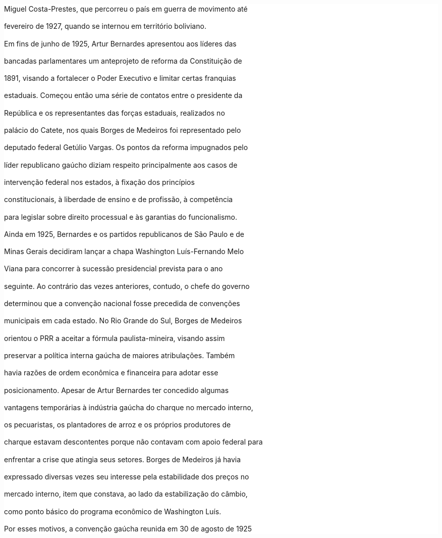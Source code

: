 Miguel Costa-Prestes, que percorreu o país em guerra de movimento até

fevereiro de 1927, quando se internou em território boliviano.



Em fins de junho de 1925, Artur Bernardes apresentou aos líderes das

bancadas parlamentares um anteprojeto de reforma da Constituição de

1891, visando a fortalecer o Poder Executivo e limitar certas franquias

estaduais. Começou então uma série de contatos entre o presidente da

República e os representantes das forças estaduais, realizados no

palácio do Catete, nos quais Borges de Medeiros foi representado pelo

deputado federal Getúlio Vargas. Os pontos da reforma impugnados pelo

líder republicano gaúcho diziam respeito principalmente aos casos de

intervenção federal nos estados, à fixação dos princípios

constitucionais, à liberdade de ensino e de profissão, à competência

para legislar sobre direito processual e às garantias do funcionalismo.



Ainda em 1925, Bernardes e os partidos republicanos de São Paulo e de

Minas Gerais decidiram lançar a chapa Washington Luís-Fernando Melo

Viana para concorrer à sucessão presidencial prevista para o ano

seguinte. Ao contrário das vezes anteriores, contudo, o chefe do governo

determinou que a convenção nacional fosse precedida de convenções

municipais em cada estado. No Rio Grande do Sul, Borges de Medeiros

orientou o PRR a aceitar a fórmula paulista-mineira, visando assim

preservar a política interna gaúcha de maiores atribulações. Também

havia razões de ordem econômica e financeira para adotar esse

posicionamento. Apesar de Artur Bernardes ter concedido algumas

vantagens temporárias à indústria gaúcha do charque no mercado interno,

os pecuaristas, os plantadores de arroz e os próprios produtores de

charque estavam descontentes porque não contavam com apoio federal para

enfrentar a crise que atingia seus setores. Borges de Medeiros já havia

expressado diversas vezes seu interesse pela estabilidade dos preços no

mercado interno, item que constava, ao lado da estabilização do câmbio,

como ponto básico do programa econômico de Washington Luís.



Por esses motivos, a convenção gaúcha reunida em 30 de agosto de 1925
